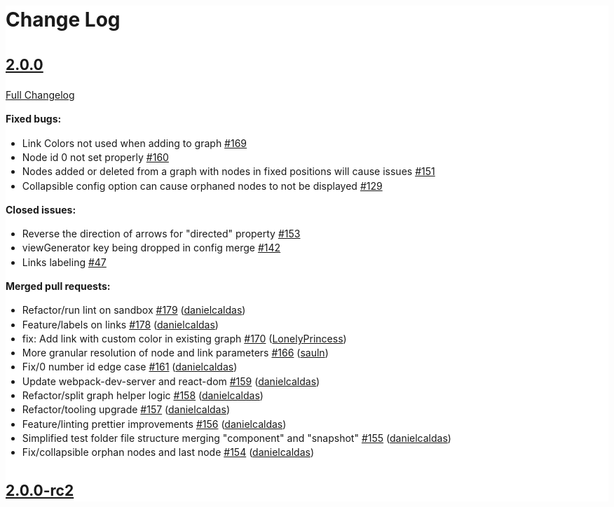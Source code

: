 # Change Log

## [2.0.0](https://github.com/danielcaldas/react-d3-graph/tree/2.0.0)

[Full Changelog](https://github.com/danielcaldas/react-d3-graph/compare/2.0.0-rc2...2.0.0)

**Fixed bugs:**

-   Link Colors not used when adding to graph [\#169](https://github.com/danielcaldas/react-d3-graph/issues/169)
-   Node id 0 not set properly [\#160](https://github.com/danielcaldas/react-d3-graph/issues/160)
-   Nodes added or deleted from a graph with nodes in fixed positions will cause issues [\#151](https://github.com/danielcaldas/react-d3-graph/issues/151)
-   Collapsible config option can cause orphaned nodes to not be displayed [\#129](https://github.com/danielcaldas/react-d3-graph/issues/129)

**Closed issues:**

-   Reverse the direction of arrows for "directed" property [\#153](https://github.com/danielcaldas/react-d3-graph/issues/153)
-   viewGenerator key being dropped in config merge [\#142](https://github.com/danielcaldas/react-d3-graph/issues/142)
-   Links labeling [\#47](https://github.com/danielcaldas/react-d3-graph/issues/47)

**Merged pull requests:**

-   Refactor/run lint on sandbox [\#179](https://github.com/danielcaldas/react-d3-graph/pull/179) ([danielcaldas](https://github.com/danielcaldas))
-   Feature/labels on links [\#178](https://github.com/danielcaldas/react-d3-graph/pull/178) ([danielcaldas](https://github.com/danielcaldas))
-   fix: Add link with custom color in existing graph [\#170](https://github.com/danielcaldas/react-d3-graph/pull/170) ([LonelyPrincess](https://github.com/LonelyPrincess))
-   More granular resolution of node and link parameters [\#166](https://github.com/danielcaldas/react-d3-graph/pull/166) ([sauln](https://github.com/sauln))
-   Fix/0 number id edge case [\#161](https://github.com/danielcaldas/react-d3-graph/pull/161) ([danielcaldas](https://github.com/danielcaldas))
-   Update webpack-dev-server and react-dom [\#159](https://github.com/danielcaldas/react-d3-graph/pull/159) ([danielcaldas](https://github.com/danielcaldas))
-   Refactor/split graph helper logic [\#158](https://github.com/danielcaldas/react-d3-graph/pull/158) ([danielcaldas](https://github.com/danielcaldas))
-   Refactor/tooling upgrade [\#157](https://github.com/danielcaldas/react-d3-graph/pull/157) ([danielcaldas](https://github.com/danielcaldas))
-   Feature/linting prettier improvements [\#156](https://github.com/danielcaldas/react-d3-graph/pull/156) ([danielcaldas](https://github.com/danielcaldas))
-   Simplified test folder file structure merging "component" and "snapshot" [\#155](https://github.com/danielcaldas/react-d3-graph/pull/155) ([danielcaldas](https://github.com/danielcaldas))
-   Fix/collapsible orphan nodes and last node [\#154](https://github.com/danielcaldas/react-d3-graph/pull/154) ([danielcaldas](https://github.com/danielcaldas))

## [2.0.0-rc2](https://github.com/danielcaldas/react-d3-graph/tree/2.0.0-rc2)
